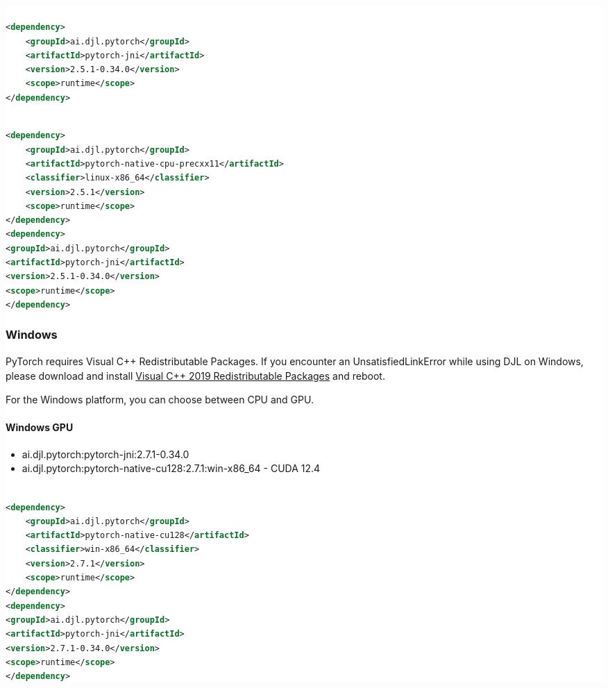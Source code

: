 ```xml

<dependency>
    <groupId>ai.djl.pytorch</groupId>
    <artifactId>pytorch-jni</artifactId>
    <version>2.5.1-0.34.0</version>
    <scope>runtime</scope>
</dependency>
```

```xml

<dependency>
    <groupId>ai.djl.pytorch</groupId>
    <artifactId>pytorch-native-cpu-precxx11</artifactId>
    <classifier>linux-x86_64</classifier>
    <version>2.5.1</version>
    <scope>runtime</scope>
</dependency>
<dependency>
<groupId>ai.djl.pytorch</groupId>
<artifactId>pytorch-jni</artifactId>
<version>2.5.1-0.34.0</version>
<scope>runtime</scope>
</dependency>
```

### Windows

PyTorch requires Visual C++ Redistributable Packages. If you encounter an UnsatisfiedLinkError while using
DJL on Windows, please download and install
[Visual C++ 2019 Redistributable Packages](https://support.microsoft.com/en-us/help/2977003/the-latest-supported-visual-c-downloads)
and reboot.

For the Windows platform, you can choose between CPU and GPU.

#### Windows GPU

- ai.djl.pytorch:pytorch-jni:2.7.1-0.34.0
- ai.djl.pytorch:pytorch-native-cu128:2.7.1:win-x86_64 - CUDA 12.4

```xml

<dependency>
    <groupId>ai.djl.pytorch</groupId>
    <artifactId>pytorch-native-cu128</artifactId>
    <classifier>win-x86_64</classifier>
    <version>2.7.1</version>
    <scope>runtime</scope>
</dependency>
<dependency>
<groupId>ai.djl.pytorch</groupId>
<artifactId>pytorch-jni</artifactId>
<version>2.7.1-0.34.0</version>
<scope>runtime</scope>
</dependency>
```
